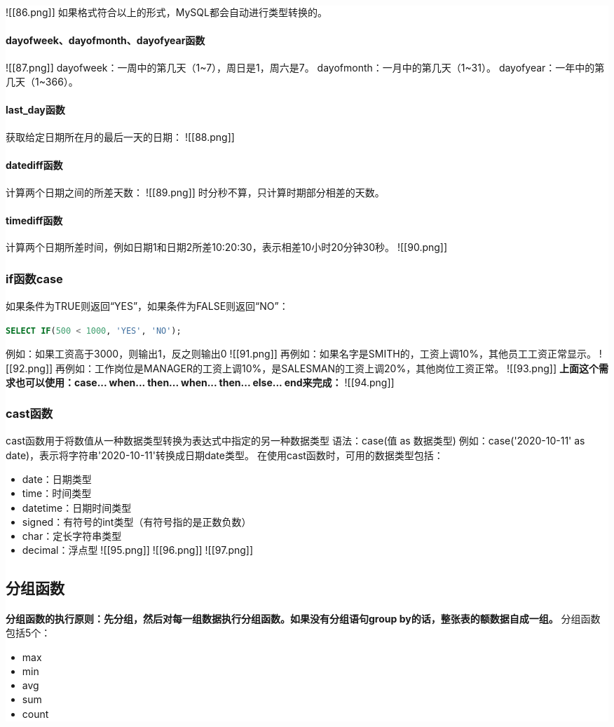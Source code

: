 ![[86.png]]
如果格式符合以上的形式，MySQL都会自动进行类型转换的。
#### dayofweek、dayofmonth、dayofyear函数
![[87.png]]
dayofweek：一周中的第几天（1~7），周日是1，周六是7。
dayofmonth：一月中的第几天（1~31）。
dayofyear：一年中的第几天（1~366）。
#### last_day函数
获取给定日期所在月的最后一天的日期：
![[88.png]]
#### datediff函数

计算两个日期之间的所差天数：
![[89.png]]
时分秒不算，只计算时期部分相差的天数。
#### timediff函数
计算两个日期所差时间，例如日期1和日期2所差10:20:30，表示相差10小时20分钟30秒。
![[90.png]]
### if函数case
如果条件为TRUE则返回“YES”，如果条件为FALSE则返回“NO”：
```SQL
SELECT IF(500 < 1000, 'YES', 'NO');
```
例如：如果工资高于3000，则输出1，反之则输出0
![[91.png]]
再例如：如果名字是SMITH的，工资上调10%，其他员工工资正常显示。
![[92.png]]
再例如：工作岗位是MANAGER的工资上调10%，是SALESMAN的工资上调20%，其他岗位工资正常。
![[93.png]]
**上面这个需求也可以使用：case... when... then... when... then... else... end来完成：**
![[94.png]]
### cast函数
cast函数用于将数值从一种数据类型转换为表达式中指定的另一种数据类型
语法：case(值 as 数据类型)
例如：case('2020-10-11' as date)，表示将字符串'2020-10-11'转换成日期date类型。
在使用cast函数时，可用的数据类型包括：
- date：日期类型
- time：时间类型
- datetime：日期时间类型
- signed：有符号的int类型（有符号指的是正数负数）
- char：定长字符串类型
- decimal：浮点型
![[95.png]]
![[96.png]]
![[97.png]]
## 分组函数
**分组函数的执行原则：先分组，然后对每一组数据执行分组函数。如果没有分组语句group by的话，整张表的额数据自成一组。**
分组函数包括5个：
- max
- min
- avg
- sum
- count